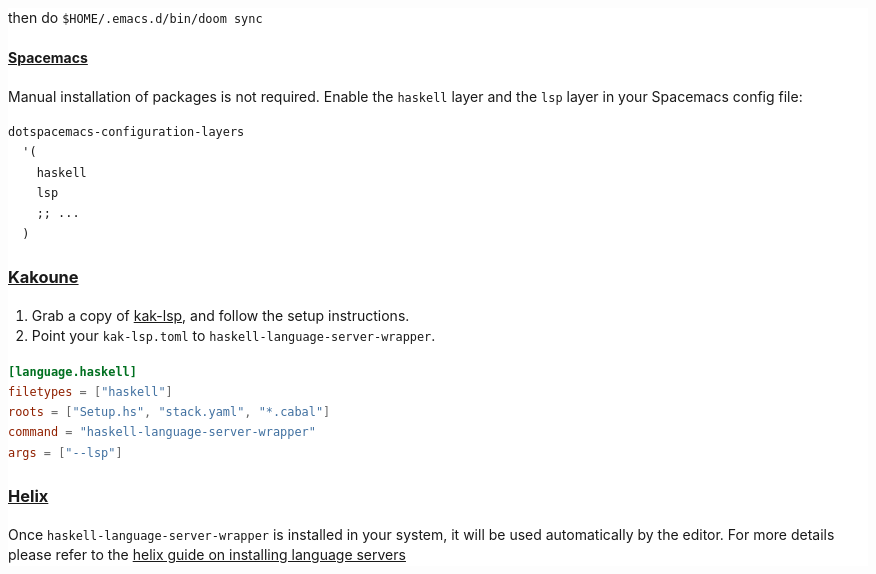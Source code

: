 then do `$HOME/.emacs.d/bin/doom sync`

#### [Spacemacs](https://github.com/syl20bnr/spacemacs)

Manual installation of packages is not required.
Enable the `haskell` layer and the `lsp` layer in your Spacemacs config file:

```emacs-lisp
dotspacemacs-configuration-layers
  '(
    haskell
    lsp
    ;; ...
  )
```

### [Kakoune](https://github.com/mawww/kakoune)

1. Grab a copy of [kak-lsp](https://github.com/ul/kak-lsp), and follow the setup instructions.
2. Point your `kak-lsp.toml` to `haskell-language-server-wrapper`.

```toml
[language.haskell]
filetypes = ["haskell"]
roots = ["Setup.hs", "stack.yaml", "*.cabal"]
command = "haskell-language-server-wrapper"
args = ["--lsp"]
```

### [Helix](https://github.com/helix-editor/helix)

Once `haskell-language-server-wrapper` is installed in your system, it will be used automatically by the editor.
For more details please refer to the [helix guide on installing language servers](https://github.com/helix-editor/helix/wiki/How-to-install-the-default-language-servers)
